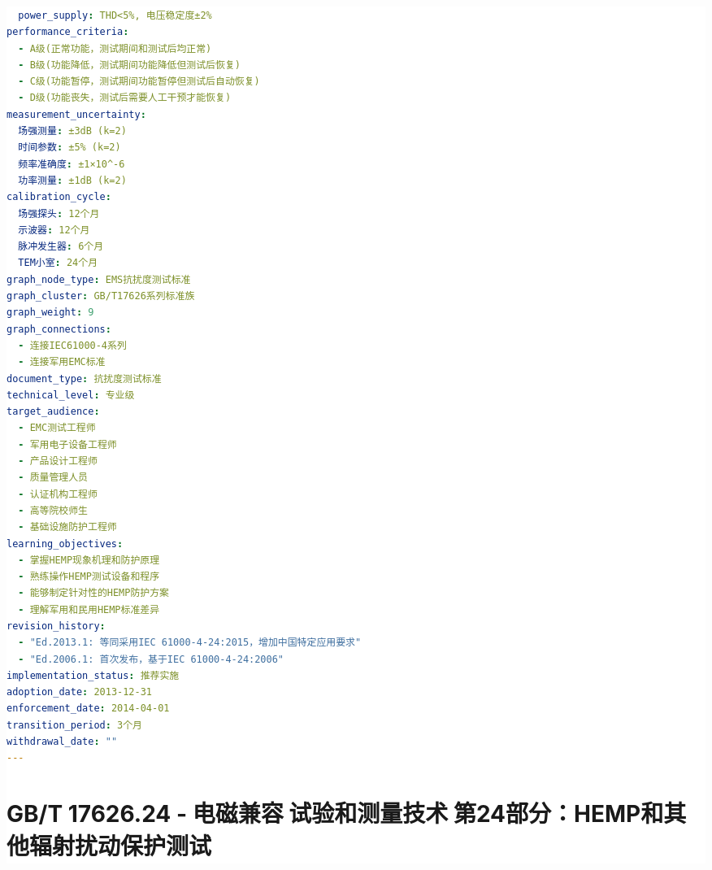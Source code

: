 ```yaml
  power_supply: THD<5%, 电压稳定度±2%
performance_criteria:
  - A级(正常功能，测试期间和测试后均正常)
  - B级(功能降低，测试期间功能降低但测试后恢复)
  - C级(功能暂停，测试期间功能暂停但测试后自动恢复)
  - D级(功能丧失，测试后需要人工干预才能恢复)
measurement_uncertainty:
  场强测量: ±3dB (k=2)
  时间参数: ±5% (k=2)
  频率准确度: ±1×10^-6
  功率测量: ±1dB (k=2)
calibration_cycle:
  场强探头: 12个月
  示波器: 12个月
  脉冲发生器: 6个月
  TEM小室: 24个月
graph_node_type: EMS抗扰度测试标准
graph_cluster: GB/T17626系列标准族
graph_weight: 9
graph_connections:
  - 连接IEC61000-4系列
  - 连接军用EMC标准
document_type: 抗扰度测试标准
technical_level: 专业级
target_audience:
  - EMC测试工程师
  - 军用电子设备工程师
  - 产品设计工程师
  - 质量管理人员
  - 认证机构工程师
  - 高等院校师生
  - 基础设施防护工程师
learning_objectives:
  - 掌握HEMP现象机理和防护原理
  - 熟练操作HEMP测试设备和程序
  - 能够制定针对性的HEMP防护方案
  - 理解军用和民用HEMP标准差异
revision_history:
  - "Ed.2013.1: 等同采用IEC 61000-4-24:2015，增加中国特定应用要求"
  - "Ed.2006.1: 首次发布，基于IEC 61000-4-24:2006"
implementation_status: 推荐实施
adoption_date: 2013-12-31
enforcement_date: 2014-04-01
transition_period: 3个月
withdrawal_date: ""
---
```


# GB/T 17626.24 - 电磁兼容 试验和测量技术 第24部分：HEMP和其他辐射扰动保护测试
